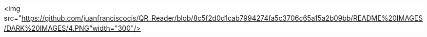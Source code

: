   <img src="https://github.com/juanfranciscocis/QR_Reader/blob/8c5f2d0d1cab7994274fa5c3706c65a15a2b09bb/README%20IMAGES/DARK%20IMAGES/4.PNG"width="300"/>